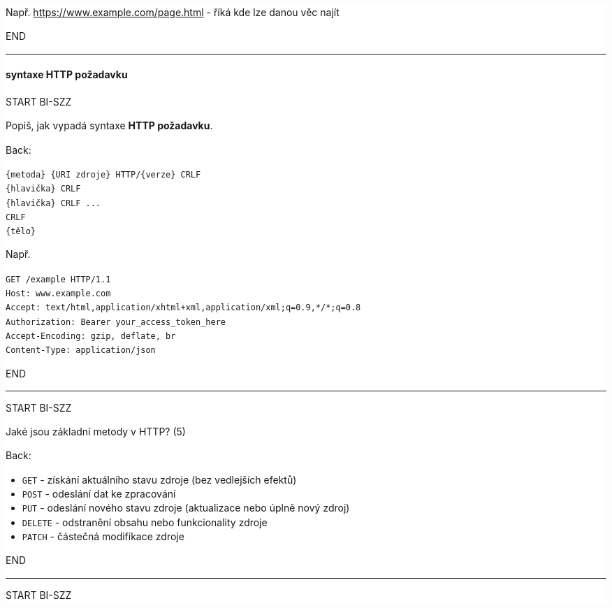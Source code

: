 Např. https://www.example.com/page.html - říká kde lze danou věc najít

END

---

#### syntaxe HTTP požadavku

START
BI-SZZ

Popiš, jak vypadá syntaxe **HTTP požadavku**.

Back:

```
{metoda} {URI zdroje} HTTP/{verze} CRLF
{hlavička} CRLF
{hlavička} CRLF ... 
CRLF
{tělo}
```

Např.
```
GET /example HTTP/1.1
Host: www.example.com
Accept: text/html,application/xhtml+xml,application/xml;q=0.9,*/*;q=0.8
Authorization: Bearer your_access_token_here
Accept-Encoding: gzip, deflate, br
Content-Type: application/json

```

END

---


START
BI-SZZ

Jaké jsou základní metody v HTTP? (5)

Back:

- `GET` - získání aktuálního stavu zdroje (bez vedlejších efektů)
- `POST` - odeslání dat ke zpracování
- `PUT` - odeslání nového stavu zdroje (aktualizace nebo úplně nový zdroj)
- `DELETE` - odstranění obsahu nebo funkcionality zdroje
- `PATCH` - částečná modifikace zdroje

END

---


START
BI-SZZ
